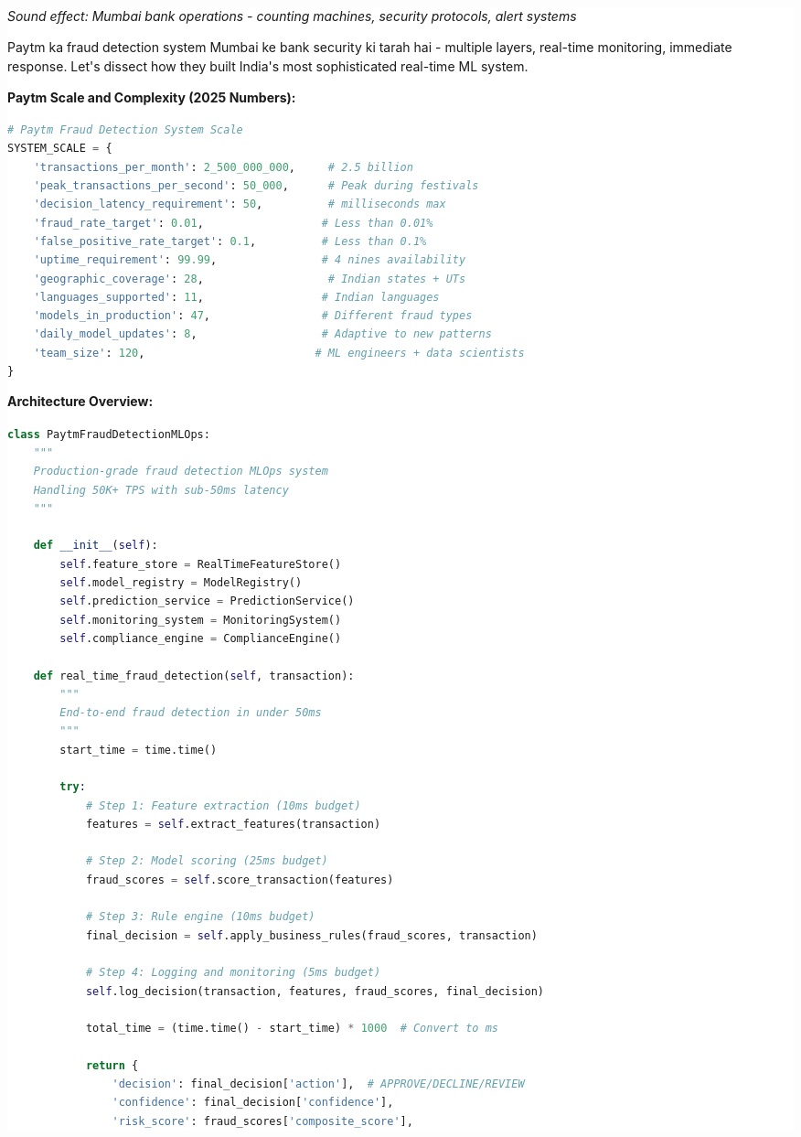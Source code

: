 *Sound effect: Mumbai bank operations - counting machines, security protocols, alert systems*

Paytm ka fraud detection system Mumbai ke bank security ki tarah hai - multiple layers, real-time monitoring, immediate response. Let's dissect how they built India's most sophisticated real-time ML system.

**Paytm Scale and Complexity (2025 Numbers):**

```python
# Paytm Fraud Detection System Scale
SYSTEM_SCALE = {
    'transactions_per_month': 2_500_000_000,     # 2.5 billion
    'peak_transactions_per_second': 50_000,      # Peak during festivals
    'decision_latency_requirement': 50,          # milliseconds max
    'fraud_rate_target': 0.01,                  # Less than 0.01%
    'false_positive_rate_target': 0.1,          # Less than 0.1%
    'uptime_requirement': 99.99,                # 4 nines availability
    'geographic_coverage': 28,                   # Indian states + UTs
    'languages_supported': 11,                  # Indian languages
    'models_in_production': 47,                 # Different fraud types
    'daily_model_updates': 8,                   # Adaptive to new patterns
    'team_size': 120,                          # ML engineers + data scientists
}
```

**Architecture Overview:**

```python
class PaytmFraudDetectionMLOps:
    """
    Production-grade fraud detection MLOps system
    Handling 50K+ TPS with sub-50ms latency
    """
    
    def __init__(self):
        self.feature_store = RealTimeFeatureStore()
        self.model_registry = ModelRegistry()
        self.prediction_service = PredictionService()
        self.monitoring_system = MonitoringSystem()
        self.compliance_engine = ComplianceEngine()
    
    def real_time_fraud_detection(self, transaction):
        """
        End-to-end fraud detection in under 50ms
        """
        start_time = time.time()
        
        try:
            # Step 1: Feature extraction (10ms budget)
            features = self.extract_features(transaction)
            
            # Step 2: Model scoring (25ms budget)
            fraud_scores = self.score_transaction(features)
            
            # Step 3: Rule engine (10ms budget)
            final_decision = self.apply_business_rules(fraud_scores, transaction)
            
            # Step 4: Logging and monitoring (5ms budget)
            self.log_decision(transaction, features, fraud_scores, final_decision)
            
            total_time = (time.time() - start_time) * 1000  # Convert to ms
            
            return {
                'decision': final_decision['action'],  # APPROVE/DECLINE/REVIEW
                'confidence': final_decision['confidence'],
                'risk_score': fraud_scores['composite_score'],
```